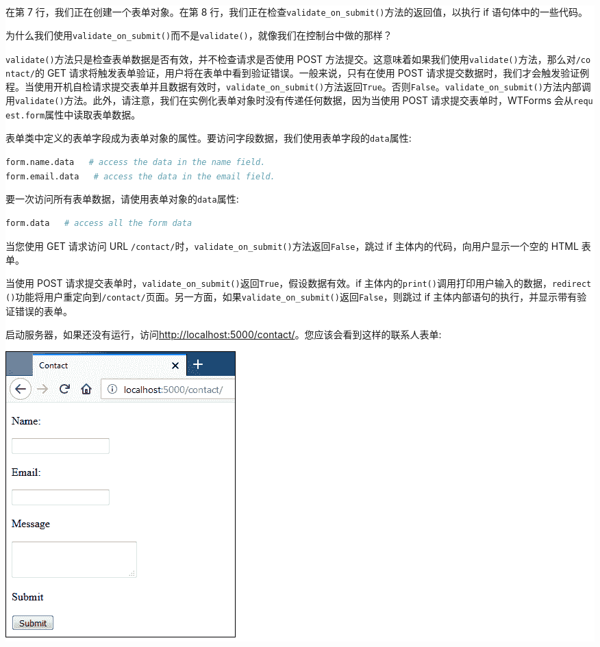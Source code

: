 ```py
```

在第 7 行，我们正在创建一个表单对象。在第 8 行，我们正在检查`validate_on_submit()`方法的返回值，以执行 if 语句体中的一些代码。

为什么我们使用`validate_on_submit()`而不是`validate()`，就像我们在控制台中做的那样？

`validate()`方法只是检查表单数据是否有效，并不检查请求是否使用 POST 方法提交。这意味着如果我们使用`validate()`方法，那么对`/contact/`的 GET 请求将触发表单验证，用户将在表单中看到验证错误。一般来说，只有在使用 POST 请求提交数据时，我们才会触发验证例程。当使用开机自检请求提交表单并且数据有效时，`validate_on_submit()`方法返回`True`。否则`False`。`validate_on_submit()`方法内部调用`validate()`方法。此外，请注意，我们在实例化表单对象时没有传递任何数据，因为当使用 POST 请求提交表单时，WTForms 会从`request.form`属性中读取表单数据。

表单类中定义的表单字段成为表单对象的属性。要访问字段数据，我们使用表单字段的`data`属性:

```py
form.name.data   # access the data in the name field.
form.email.data   # access the data in the email field.

```

要一次访问所有表单数据，请使用表单对象的`data`属性:

```py
form.data   # access all the form data

```

当您使用 GET 请求访问 URL `/contact/`时，`validate_on_submit()`方法返回`False`，跳过 if 主体内的代码，向用户显示一个空的 HTML 表单。

当使用 POST 请求提交表单时，`validate_on_submit()`返回`True`，假设数据有效。if 主体内的`print()`调用打印用户输入的数据，`redirect()`功能将用户重定向到`/contact/`页面。另一方面，如果`validate_on_submit()`返回`False`，则跳过 if 主体内部语句的执行，并显示带有验证错误的表单。

启动服务器，如果还没有运行，访问[http://localhost:5000/contact/](http://localhost:5000/contact/)。您应该会看到这样的联系人表单:

![](img/f60b47b83cd94d8695db3f55e507722b.png)
